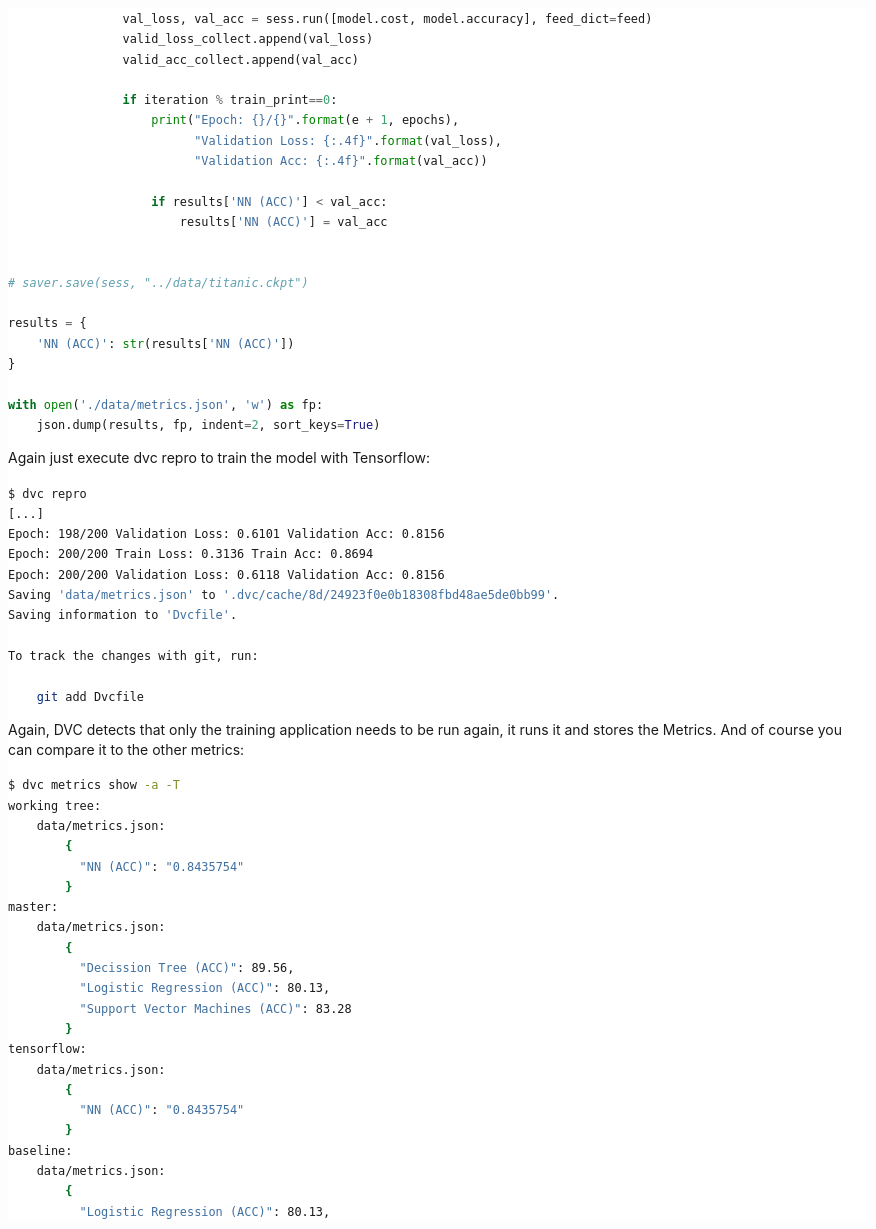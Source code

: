 ```python
                val_loss, val_acc = sess.run([model.cost, model.accuracy], feed_dict=feed)
                valid_loss_collect.append(val_loss)
                valid_acc_collect.append(val_acc)
 
                if iteration % train_print==0:
                    print("Epoch: {}/{}".format(e + 1, epochs),
                          "Validation Loss: {:.4f}".format(val_loss),
                          "Validation Acc: {:.4f}".format(val_acc))
 
                    if results['NN (ACC)'] < val_acc:
                        results['NN (ACC)'] = val_acc
 
 
# saver.save(sess, "../data/titanic.ckpt")
 
results = {
    'NN (ACC)': str(results['NN (ACC)'])
}
 
with open('./data/metrics.json', 'w') as fp:
    json.dump(results, fp, indent=2, sort_keys=True)
```

Again just execute dvc repro to train the model with Tensorflow:

```bash
$ dvc repro
[...]
Epoch: 198/200 Validation Loss: 0.6101 Validation Acc: 0.8156
Epoch: 200/200 Train Loss: 0.3136 Train Acc: 0.8694
Epoch: 200/200 Validation Loss: 0.6118 Validation Acc: 0.8156
Saving 'data/metrics.json' to '.dvc/cache/8d/24923f0e0b18308fbd48ae5de0bb99'.
Saving information to 'Dvcfile'.
 
To track the changes with git, run:
 
    git add Dvcfile
```

Again, DVC detects that only the training application needs to be run again, it runs it and stores the Metrics. And of course you can compare it to the other metrics:

```bash
$ dvc metrics show -a -T
working tree:
    data/metrics.json:
        {
          "NN (ACC)": "0.8435754"
        }
master:
    data/metrics.json:
        {
          "Decission Tree (ACC)": 89.56,
          "Logistic Regression (ACC)": 80.13,
          "Support Vector Machines (ACC)": 83.28
        }
tensorflow:
    data/metrics.json:
        {
          "NN (ACC)": "0.8435754"
        }
baseline:
    data/metrics.json:
        {
          "Logistic Regression (ACC)": 80.13,
```